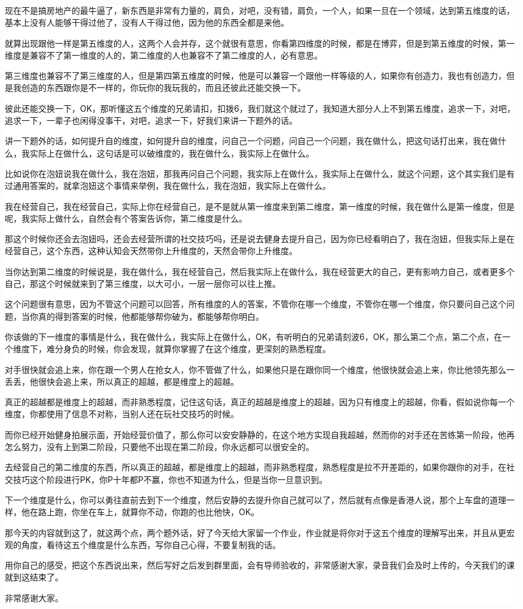 现在不是搞房地产的最牛逼了，新东西是非常有力量的，肩负，对吧，没有错，肩负，一个人，如果一旦在一个领域，达到第五维度的话，基本上没有人能够干得过他了，没有人干得过他，因为他的东西全都是来他。

就算出现跟他一样是第五维度的人，这两个人会并存，这个就很有意思，你看第四维度的时候，都是在博弈，但是到第五维度的时候，第一维度是兼容不了第一维度的人的，第二维度的人也兼容不了第二维度的人，必有意思。

第三维度也兼容不了第三维度的人，但是第四第五维度的时候，他是可以兼容一个跟他一样等级的人，如果你有创造力，我也有创造力，但是我创造的东西跟你是不一样的，你玩你的我玩我的，而且还彼此还能交换一下。

彼此还能交换一下，OK，那听懂这五个维度的兄弟请扣，扣拨6，我们就这个就过了，我知道大部分人上不到第五维度，追求一下，对吧，追求一下，一辈子也闲得没事干，对吧，追求一下，好我们来讲一下题外的话。

讲一下题外的话，如何提升自的维度，如何提升自的维度，问自己一个问题，问自己一个问题，我在做什么，把这句话打出来，我在做什么，我实际上在做什么，这句话是可以破维度的，我在做什么，我实际上在做什么。

比如说你在泡妞说我在做什么，我在泡妞，那我再问自己个问题，我实际上在做什么，我实际上在做什么，就这个问题，这个其实我们是有过通用答案的，就拿泡妞这个事情来举例，我在做什么，我在泡妞，我实际上在做什么。

我在经营自己，我在经营自己，实际上你在经营自己，是不是就从第一维度来到第二维度，第一维度的时候，我在做什么是第一维度，但是呢，我实际上做什么，自然会有个答案告诉你，第二维度是什么。

那这个时候你还会去泡妞吗，还会去经营所谓的社交技巧吗，还是说去健身去提升自己，因为你已经看明白了，我在泡妞，但我实际上是在经营自己，这个东西，这种认知会天然带你上升维度的，天然会带你上升维度。

当你达到第二维度的时候说是，我在做什么，我在经营自己，然后我实际上在做什么，我在经营更大的自己，更有影响力自己，或者更多个自己，那这个时候就来到了第三维度，以大可小，一层一层你可以往上推。

这个问题很有意思，因为不管这个问题可以回答，所有维度的人的答案，不管你在哪一个维度，不管你在哪一个维度，你只要问自己这个问题，当你真的得到答案的时候，他都能够帮你破为，都能够帮你明白。

你该做的下一维度的事情是什么，我在做什么，我实际上在做什么，OK，有听明白的兄弟请刻波6，OK，那么第二个点，第二个点，在一个维度下，难分身负的时候，你会发现，就算你掌握了在这个维度，更深刻的熟悉程度。

对手很快就会追上来，你在跟一个男人在抢女人，你不管做了什么，如果他只是在跟你同一个维度，他很快就会追上来，你比他领先那么一丢丢，他很快会追上来，所以真正的超越，都是维度上的超越。

真正的超越都是维度上的超越，而非熟悉程度，记住这句话，真正的超越是维度上的超越，因为只有维度上的超越，你看，假如说你每一个维度，你都使用了信息不对称，当别人还在玩社交技巧的时候。

而你已经开始健身拍展示面，开始经营价值了，那么你可以安安静静的，在这个地方实现自我超越，然而你的对手还在苦练第一阶段，他再怎么努力，没有上到第二阶段，只要他不出现在第二阶段，你永远都可以很安全的。

去经营自己的第二维度的东西，所以真正的超越，都是维度上的超越，而非熟悉程度，熟悉程度是拉不开差距的，如果你跟你的对手，在社交技巧这个阶段进行PK，你P十年都P不赢，你也不知道为什么，但是当你一旦意识到。

下一个维度是什么，你可以勇往直前去到下一个维度，然后安静的去提升你自己就可以了，然后就有点像是香港人说，那个上车盘的道理一样，他在路上跑，你坐在车上，就算你不动，你跑的也比他快，OK。

那今天的内容就到这了，就这两个点，两个题外话，好了今天给大家留一个作业，作业就是将你对于这五个维度的理解写出来，并且从更宏观的角度，看待这五个维度是什么东西，写你自己心得，不要复制我的话。

用你自己的感受，把这个东西说出来，然后写好之后发到群里面，会有导师验收的，非常感谢大家，录音我们会及时上传的，今天我们的课就到这结束了。

非常感谢大家。